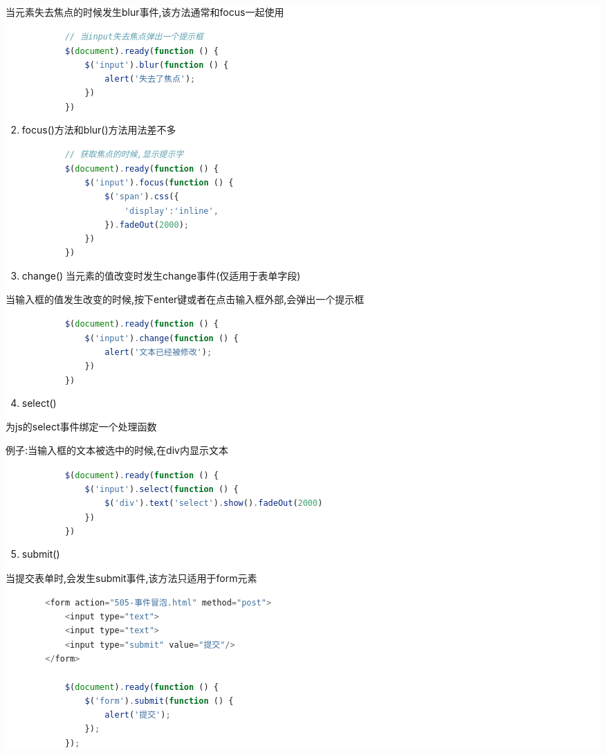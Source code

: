 当元素失去焦点的时候发生blur事件,该方法通常和focus一起使用

```js
			// 当input失去焦点弹出一个提示框
			$(document).ready(function () {
				$('input').blur(function () {
					alert('失去了焦点');
				})
			})
```
2. focus()方法和blur()方法用法差不多

```js
			// 获取焦点的时候,显示提示字
			$(document).ready(function () {
				$('input').focus(function () {
					$('span').css({
						'display':'inline',
					}).fadeOut(2000);
				})
			})
```
3. change() 当元素的值改变时发生change事件(仅适用于表单字段)

当输入框的值发生改变的时候,按下enter键或者在点击输入框外部,会弹出一个提示框

```js
			$(document).ready(function () {
				$('input').change(function () {
					alert('文本已经被修改');
				})
			})
```
4. select()

为js的select事件绑定一个处理函数

例子:当输入框的文本被选中的时候,在div内显示文本
```js
			$(document).ready(function () {
				$('input').select(function () {
					$('div').text('select').show().fadeOut(2000)
				})
			})
```

5. submit()

当提交表单时,会发生submit事件,该方法只适用于form元素

```js
		<form action="505-事件冒泡.html" method="post">
			<input type="text">
			<input type="text">
			<input type="submit" value="提交"/>
		</form>
		
			$(document).ready(function () {
				$('form').submit(function () {
					alert('提交');
				});
			});
```
